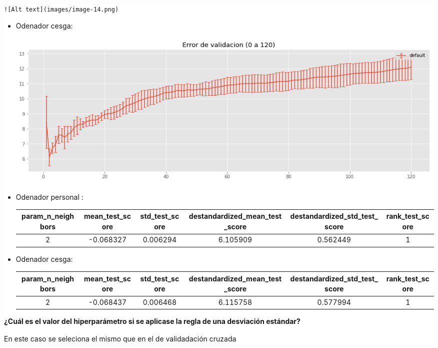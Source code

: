     
    ![Alt text](images/image-14.png)

- Odenador cesga:

    ![Alt text](images/image-12.png)

- Odenador personal :

    | param_n_neighbors | mean_test_score | std_test_score | destandardized_mean_test_score | destandardized_std_test_score | rank_test_score |
    |:-----------------:|:---------------:|:--------------:|:------------------------------:|:-----------------------------:|:---------------:|
    | 2                 | -0.068327       | 0.006294       | 6.105909                       | 0.562449                      | 1               |


- Odenador cesga:

    | param_n_neighbors | mean_test_score | std_test_score | destandardized_mean_test_score | destandardized_std_test_score | rank_test_score |
    |:-----------------:|:---------------:|:--------------:|:------------------------------:|:-----------------------------:|:---------------:|
    |         2         |    -0.068437    |    0.006468    |            6.115758            |           0.577994            |        1        |


**¿Cuál es el valor del hiperparámetro si se aplicase la regla de una desviación estándar?**

En este caso se seleciona  el mismo que en el de validadación cruzada
